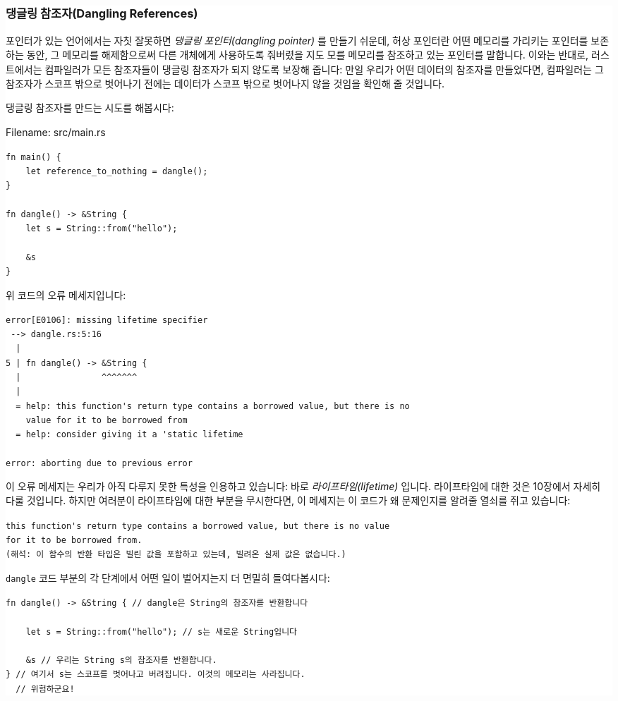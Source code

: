 ### 댕글링 참조자(Dangling References)

포인터가 있는 언어에서는 자칫 잘못하면 *댕글링 포인터(dangling pointer)* 를 만들기 쉬운데, 허상
포인터란 어떤 메모리를 가리키는 포인터를 보존하는 동안, 그 메모리를 해제함으로써 다른 개체에게
사용하도록 줘버렸을 지도 모를 메모리를 참조하고 있는 포인터를 말합니다. 이와는 반대로, 러스트에서는
컴파일러가 모든 참조자들이 댕글링 참조자가 되지 않도록 보장해 줍니다: 만일 우리가 어떤 데이터의 참조자를
만들었다면, 컴파일러는 그 참조자가 스코프 밖으로 벗어나기 전에는 데이터가 스코프 밖으로 벗어나지 않을
것임을 확인해 줄 것입니다.

댕글링 참조자를 만드는 시도를 해봅시다:

<span class="filename">Filename: src/main.rs</span>

```rust,ignore
fn main() {
    let reference_to_nothing = dangle();
}

fn dangle() -> &String {
    let s = String::from("hello");

    &s
}
```

위 코드의 오류 메세지입니다:

```text
error[E0106]: missing lifetime specifier
 --> dangle.rs:5:16
  |
5 | fn dangle() -> &String {
  |                ^^^^^^^
  |
  = help: this function's return type contains a borrowed value, but there is no
    value for it to be borrowed from
  = help: consider giving it a 'static lifetime

error: aborting due to previous error
```

이 오류 메세지는 우리가 아직 다루지 못한 특성을 인용하고 있습니다: 바로 *라이프타임(lifetime)*
입니다. 라이프타임에 대한 것은 10장에서 자세히 다룰 것입니다. 하지만 여러분이 라이프타임에 대한
부분을 무시한다면, 이 메세지는 이 코드가 왜 문제인지를 알려줄 열쇠를 쥐고 있습니다:

```text
this function's return type contains a borrowed value, but there is no value
for it to be borrowed from.
(해석: 이 함수의 반환 타입은 빌린 값을 포함하고 있는데, 빌려온 실제 값은 없습니다.)
```

`dangle` 코드 부분의 각 단계에서 어떤 일이 벌어지는지 더 면밀히 들여다봅시다:

```rust,ignore
fn dangle() -> &String { // dangle은 String의 참조자를 반환합니다

    let s = String::from("hello"); // s는 새로운 String입니다

    &s // 우리는 String s의 참조자를 반환합니다.
} // 여기서 s는 스코프를 벗어나고 버려집니다. 이것의 메모리는 사라집니다.
  // 위험하군요!
```
